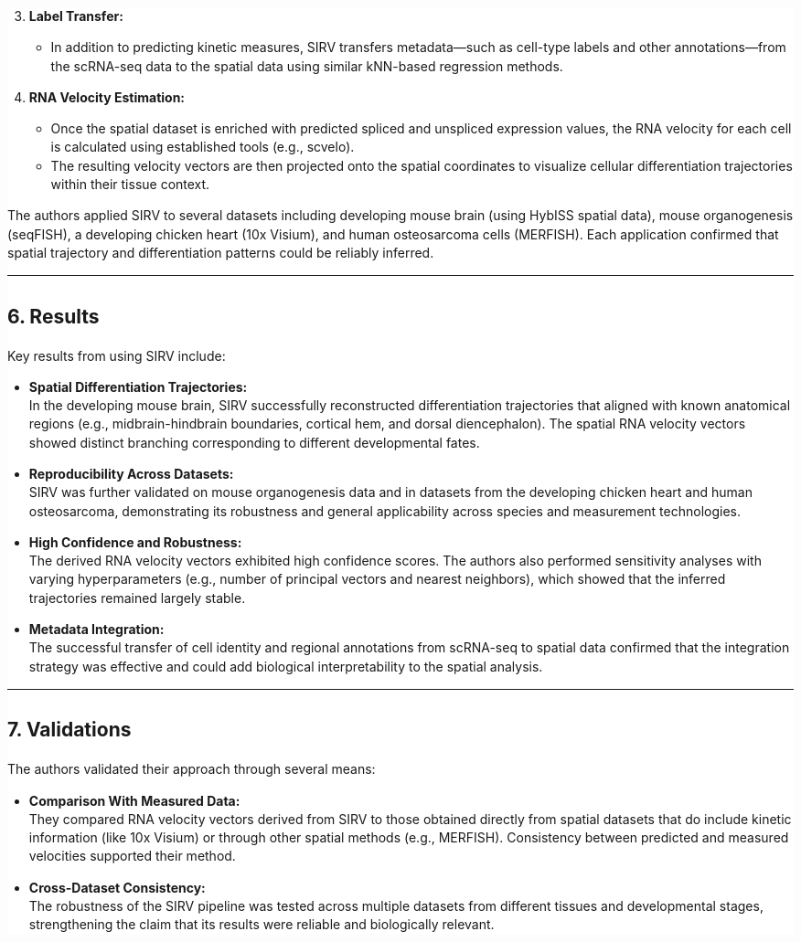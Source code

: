 3. **Label Transfer:**
   - In addition to predicting kinetic measures, SIRV transfers metadata—such as cell-type labels and other annotations—from the scRNA-seq data to the spatial data using similar kNN-based regression methods.

4. **RNA Velocity Estimation:**
   - Once the spatial dataset is enriched with predicted spliced and unspliced expression values, the RNA velocity for each cell is calculated using established tools (e.g., scvelo).
   - The resulting velocity vectors are then projected onto the spatial coordinates to visualize cellular differentiation trajectories within their tissue context.

The authors applied SIRV to several datasets including developing mouse brain (using HybISS spatial data), mouse organogenesis (seqFISH), a developing chicken heart (10x Visium), and human osteosarcoma cells (MERFISH). Each application confirmed that spatial trajectory and differentiation patterns could be reliably inferred.

---

## 6. Results

Key results from using SIRV include:

- **Spatial Differentiation Trajectories:**  
  In the developing mouse brain, SIRV successfully reconstructed differentiation trajectories that aligned with known anatomical regions (e.g., midbrain-hindbrain boundaries, cortical hem, and dorsal diencephalon). The spatial RNA velocity vectors showed distinct branching corresponding to different developmental fates.

- **Reproducibility Across Datasets:**  
  SIRV was further validated on mouse organogenesis data and in datasets from the developing chicken heart and human osteosarcoma, demonstrating its robustness and general applicability across species and measurement technologies.

- **High Confidence and Robustness:**  
  The derived RNA velocity vectors exhibited high confidence scores. The authors also performed sensitivity analyses with varying hyperparameters (e.g., number of principal vectors and nearest neighbors), which showed that the inferred trajectories remained largely stable.

- **Metadata Integration:**  
  The successful transfer of cell identity and regional annotations from scRNA-seq to spatial data confirmed that the integration strategy was effective and could add biological interpretability to the spatial analysis.

---

## 7. Validations

The authors validated their approach through several means:

- **Comparison With Measured Data:**  
  They compared RNA velocity vectors derived from SIRV to those obtained directly from spatial datasets that do include kinetic information (like 10x Visium) or through other spatial methods (e.g., MERFISH). Consistency between predicted and measured velocities supported their method.

- **Cross-Dataset Consistency:**  
  The robustness of the SIRV pipeline was tested across multiple datasets from different tissues and developmental stages, strengthening the claim that its results were reliable and biologically relevant.
